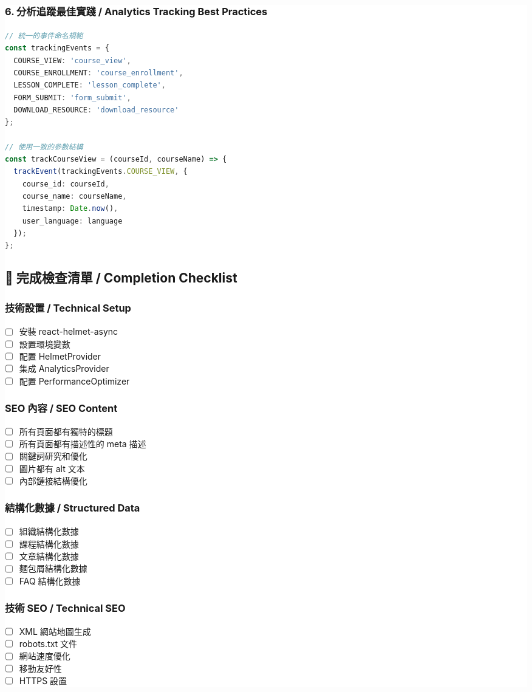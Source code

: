 ### 6. 分析追蹤最佳實踐 / Analytics Tracking Best Practices

```typescript
// 統一的事件命名規範
const trackingEvents = {
  COURSE_VIEW: 'course_view',
  COURSE_ENROLLMENT: 'course_enrollment',
  LESSON_COMPLETE: 'lesson_complete',
  FORM_SUBMIT: 'form_submit',
  DOWNLOAD_RESOURCE: 'download_resource'
};

// 使用一致的參數結構
const trackCourseView = (courseId, courseName) => {
  trackEvent(trackingEvents.COURSE_VIEW, {
    course_id: courseId,
    course_name: courseName,
    timestamp: Date.now(),
    user_language: language
  });
};
```

## 🎯 完成檢查清單 / Completion Checklist

### 技術設置 / Technical Setup
- [ ] 安裝 react-helmet-async
- [ ] 設置環境變數
- [ ] 配置 HelmetProvider
- [ ] 集成 AnalyticsProvider
- [ ] 配置 PerformanceOptimizer

### SEO 內容 / SEO Content
- [ ] 所有頁面都有獨特的標題
- [ ] 所有頁面都有描述性的 meta 描述
- [ ] 關鍵詞研究和優化
- [ ] 圖片都有 alt 文本
- [ ] 內部鏈接結構優化

### 結構化數據 / Structured Data
- [ ] 組織結構化數據
- [ ] 課程結構化數據
- [ ] 文章結構化數據
- [ ] 麵包屑結構化數據
- [ ] FAQ 結構化數據

### 技術 SEO / Technical SEO
- [ ] XML 網站地圖生成
- [ ] robots.txt 文件
- [ ] 網站速度優化
- [ ] 移動友好性
- [ ] HTTPS 設置
